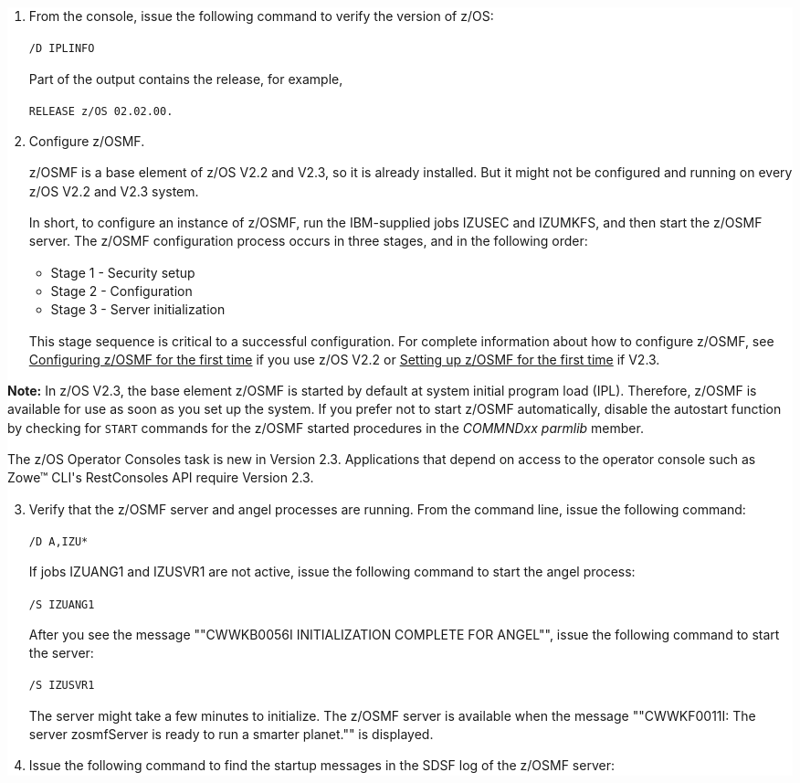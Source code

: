 1. From the console, issue the following command to verify the version of z/OS:
    ```
    /D IPLINFO
    ```
    Part of the output contains the release, for example,
    ```
    RELEASE z/OS 02.02.00.
    ```

2. Configure z/OSMF.

    z/OSMF is a base element of z/OS V2.2 and V2.3, so it is already installed. But it might not be configured and running on every z/OS V2.2 and V2.3 system.

    In short, to configure an instance of z/OSMF, run the IBM-supplied jobs IZUSEC and IZUMKFS, and then start the z/OSMF server.
    The z/OSMF configuration process occurs in three stages, and in the following order:
    - Stage 1 - Security setup
    - Stage 2 - Configuration
    - Stage 3 - Server initialization

   This stage sequence is critical to a successful configuration. For complete information about how to configure z/OSMF, see [Configuring z/OSMF for the first time][56147429] if you use z/OS V2.2 or [Setting up z/OSMF for the first time][56699d6d] if V2.3.

  [56147429]: https://www.ibm.com/support/knowledgecenter/SSLTBW_2.2.0/com.ibm.zos.v2r2.izua300/IZUHPINFO_ConfiguringMain.htm "Configuring z/OSMF"
  [56699d6d]: https://www.ibm.com/support/knowledgecenter/SSLTBW_2.3.0/com.ibm.zos.v2r3.izua300/IZUHPINFO_ConfiguringMain.htm "Setting up z/OSMF for the first time"

**Note:** In z/OS V2.3, the base element z/OSMF is started by default at system initial program load (IPL). Therefore, z/OSMF is available for use as soon as you set up the system. If you prefer not to start z/OSMF automatically, disable the autostart function by checking for `START` commands for the z/OSMF started procedures in the _COMMNDxx parmlib_ member.

   The z/OS Operator Consoles task is new in Version 2.3. Applications that depend on access to the operator console such as Zowe&trade; CLI's RestConsoles API require Version 2.3.

3. Verify that the z/OSMF server and angel processes are running. From the command line, issue the following command:

    ```
    /D A,IZU*
    ```

    If jobs IZUANG1 and IZUSVR1 are not active, issue the following command to start the angel process:

    ```
    /S IZUANG1
    ```

    After you see the message ""CWWKB0056I INITIALIZATION COMPLETE FOR ANGEL"", issue the following command to start the server:

    ```
    /S IZUSVR1
    ```

    The server might take a few minutes to initialize. The z/OSMF server is available when the message ""CWWKF0011I: The server zosmfServer is ready to run a smarter planet."" is displayed.

4. Issue the following command to find the startup messages in the SDSF log of the z/OSMF server:


  [1dae6ddc]: https://www.ibm.com/support/knowledgecenter/en/SSLTBW_2.3.0/com.ibm.zos.v2r3.ieaa800/systemrexx.htm "System REXX"
  [8e6f2b3e]: https://www.ibm.com/support/knowledgecenter/en/SSLTBW_2.3.0/com.ibm.zos.v2r3.e0zb100/custcea.htm "Customizing for CEA"
  [155070cd]: https://www.ibm.com/support/knowledgecenter/en/SSLTBW_2.3.0/com.ibm.zos.v2r3.izua300/IZUHPINFO_AdditionalCIMStepsForZOS.htm "Reviewing your CIM server setup"
  [51d741c4]: https://www.ibm.com/support/knowledgecenter/en/SSLTBW_2.3.0/com.ibm.zos.v2r3.ikjb400/consol.htm "Customizing the CONSOLE and CONSPROF commands"
  [695feec1]: https://www.ibm.com/support/knowledgecenter/en/SSLTBW_2.3.0/com.ibm.zos.v2r3.izsc300/cloudProvOverview.htm "What is IBM Cloud Provisioning and Management for z/OS?"
  [0a0a3cac]: https://www.ibm.com/support/knowledgecenter/SSLTBW_2.3.0/com.ibm.zos.v2r3.izua300/IZUHPINFO_SoftwarePrereqs.htm "Software prerequisites for z/OSMF"
  [a5ec5a22]: https://www.ibm.com/support/knowledgecenter/SSLTBW_2.3.0/com.ibm.zos.v2r3.izua700/izuprog_API_TSOServices.htm "TSO/E address space services"
  [aab6df02]: https://www.ibm.com/support/knowledgecenter/SSLTBW_2.3.0/com.ibm.zos.v2r3.izua300/izuconfig_CloudProvSecuritySetup.htm "Cloud provisioning services"
  [cec53ca4]: https://www.ibm.com/support/knowledgecenter/SSLTBW_2.3.0/com.ibm.zos.v2r3.izua700/IZUHPINFO_API_RESTCONSOLE.htm "z/OS console"
  [6bbf5bfd]: https://www.ibm.com/support/knowledgecenter/SSLTBW_2.3.0/com.ibm.zos.v2r3.izua700/IZUHPINFO_API_RESTFILES.htm "z/OS data set and file interface"
  [9d372fb1]: https://www.ibm.com/support/knowledgecenter/SSLTBW_2.3.0/com.ibm.zos.v2r3.izua700/IZUHPINFO_API_RESTJOBS.htm "z/OS jobs interface"
  [4e443fd6]: https://www.ibm.com/support/knowledgecenter/SSLTBW_2.3.0/com.ibm.zos.v2r3.izua700/izuprog_API_WorkflowServices.htm "z/OSMF workflow services"  
  [0c0f6f64]: https://www.ibm.com/support/knowledgecenter/SSLTBW_2.3.0/com.ibm.zos.v2r3.izua700/IZUHPINFO_RESTServices.htm "Using the z/OSMF REST services"